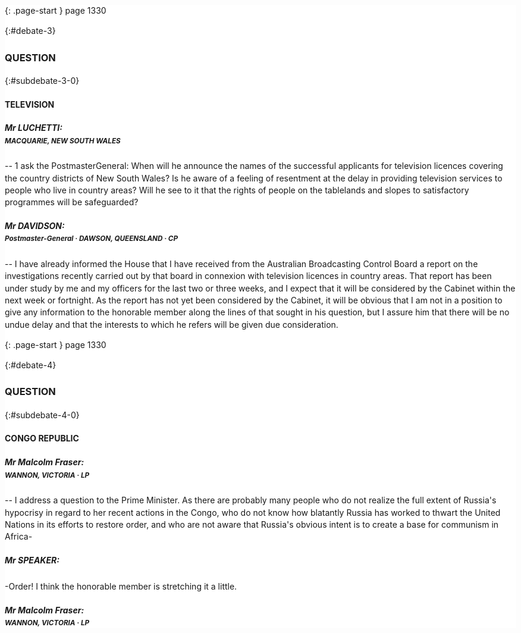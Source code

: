 {: .page-start }
page 1330

{:#debate-3}
### QUESTION

{:#subdebate-3-0}
#### TELEVISION

##### Mr LUCHETTI:<br><small class="text-muted">MACQUARIE, NEW SOUTH WALES</small>

-- 1 ask the PostmasterGeneral: When will he announce the names of the successful applicants for television licences covering the country districts of New South Wales? Is he aware of a feeling of resentment at the delay in providing television services to people who live in country areas? Will he see to it that the rights of people on the tablelands and slopes to satisfactory programmes will be safeguarded? 

##### Mr DAVIDSON:<br><small class="text-muted">Postmaster-General &middot; DAWSON, QUEENSLAND &middot; CP</small>

-- I have already informed the House that I have received from the Australian Broadcasting Control Board a report on the investigations recently carried out by that board in connexion with television licences in country areas. That report has been under study by me and my officers for the last two or three weeks, and I expect that it will be considered by the Cabinet within the next week or fortnight. As the report has not yet been considered by the Cabinet, it will be obvious that I am not in a position to give any information to the honorable member along the lines of that sought in his question, but I assure him that there will be no undue delay and that the interests to which he refers will be given due consideration. 

{: .page-start }
page 1330

{:#debate-4}
### QUESTION

{:#subdebate-4-0}
#### CONGO REPUBLIC

##### Mr Malcolm Fraser:<br><small class="text-muted">WANNON, VICTORIA &middot; LP</small>

-- I address a question to the Prime Minister. As there are probably many people who do not realize the full extent of Russia's hypocrisy in regard to her recent actions in the Congo, who do not know how blatantly Russia has worked to thwart the United Nations in its efforts to restore order, and who are not aware that Russia's obvious intent is to create a base for communism in Africa- 

##### Mr SPEAKER:

-Order! I think the honorable member is stretching it a little. 

##### Mr Malcolm Fraser:<br><small class="text-muted">WANNON, VICTORIA &middot; LP</small>

